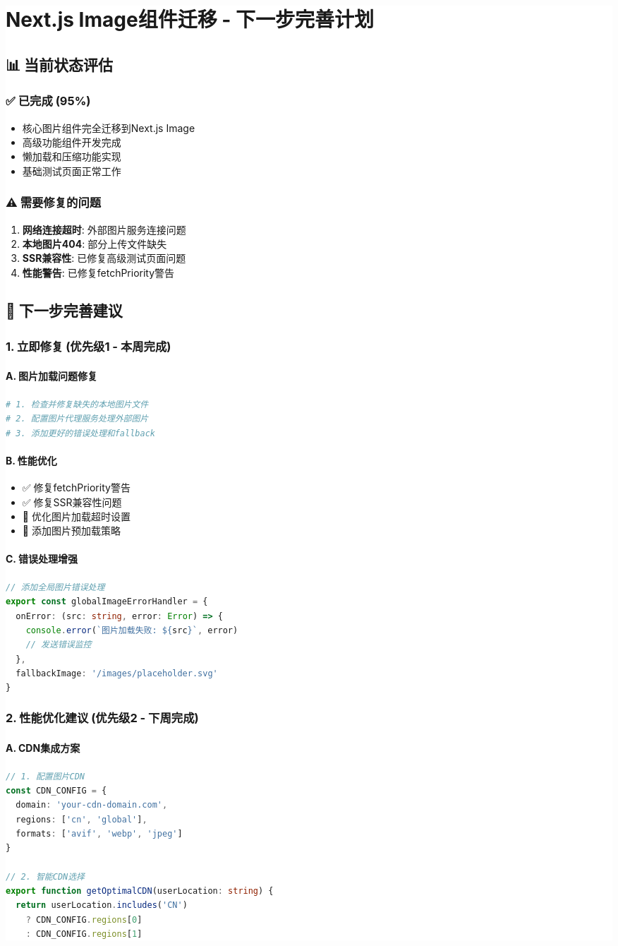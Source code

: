 # Next.js Image组件迁移 - 下一步完善计划

## 📊 **当前状态评估**

### ✅ **已完成 (95%)**
- 核心图片组件完全迁移到Next.js Image
- 高级功能组件开发完成
- 懒加载和压缩功能实现
- 基础测试页面正常工作

### ⚠️ **需要修复的问题**
1. **网络连接超时**: 外部图片服务连接问题
2. **本地图片404**: 部分上传文件缺失
3. **SSR兼容性**: 已修复高级测试页面问题
4. **性能警告**: 已修复fetchPriority警告

## 🚀 **下一步完善建议**

### **1. 立即修复 (优先级1 - 本周完成)**

#### A. 图片加载问题修复
```bash
# 1. 检查并修复缺失的本地图片文件
# 2. 配置图片代理服务处理外部图片
# 3. 添加更好的错误处理和fallback
```

#### B. 性能优化
- ✅ 修复fetchPriority警告
- ✅ 修复SSR兼容性问题
- 🔄 优化图片加载超时设置
- 🔄 添加图片预加载策略

#### C. 错误处理增强
```typescript
// 添加全局图片错误处理
export const globalImageErrorHandler = {
  onError: (src: string, error: Error) => {
    console.error(`图片加载失败: ${src}`, error)
    // 发送错误监控
  },
  fallbackImage: '/images/placeholder.svg'
}
```

### **2. 性能优化建议 (优先级2 - 下周完成)**

#### A. CDN集成方案
```typescript
// 1. 配置图片CDN
const CDN_CONFIG = {
  domain: 'your-cdn-domain.com',
  regions: ['cn', 'global'],
  formats: ['avif', 'webp', 'jpeg']
}

// 2. 智能CDN选择
export function getOptimalCDN(userLocation: string) {
  return userLocation.includes('CN') 
    ? CDN_CONFIG.regions[0] 
    : CDN_CONFIG.regions[1]
```